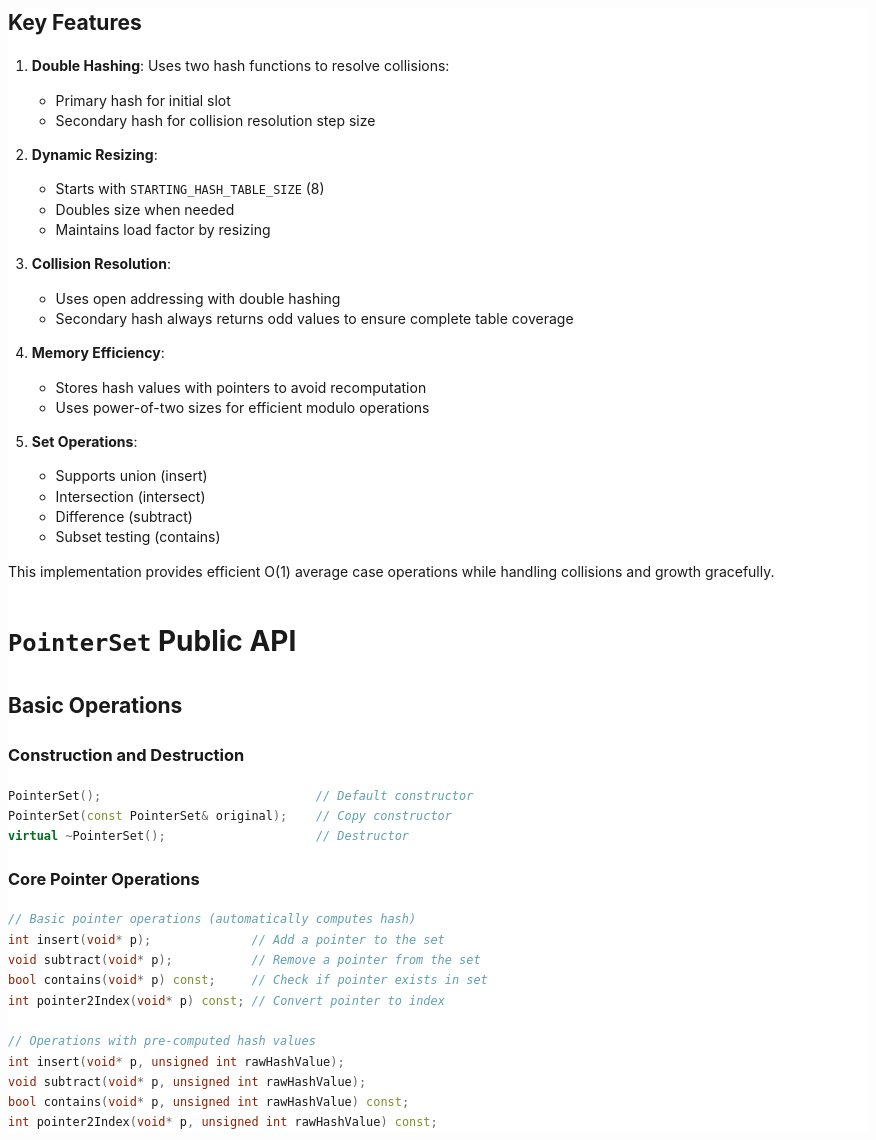 ## Key Features

1. **Double Hashing**: Uses two hash functions to resolve collisions:
   - Primary hash for initial slot
   - Secondary hash for collision resolution step size

2. **Dynamic Resizing**:
   - Starts with `STARTING_HASH_TABLE_SIZE` (8)
   - Doubles size when needed
   - Maintains load factor by resizing

3. **Collision Resolution**:
   - Uses open addressing with double hashing
   - Secondary hash always returns odd values to ensure complete table coverage

4. **Memory Efficiency**:
   - Stores hash values with pointers to avoid recomputation
   - Uses power-of-two sizes for efficient modulo operations

5. **Set Operations**:
   - Supports union (insert)
   - Intersection (intersect)
   - Difference (subtract)
   - Subset testing (contains)

This implementation provides efficient O(1) average case operations while handling collisions and growth gracefully.

# `PointerSet` Public API

## Basic Operations

### Construction and Destruction
```cpp
PointerSet();                              // Default constructor
PointerSet(const PointerSet& original);    // Copy constructor
virtual ~PointerSet();                     // Destructor
```

### Core Pointer Operations
```cpp
// Basic pointer operations (automatically computes hash)
int insert(void* p);              // Add a pointer to the set
void subtract(void* p);           // Remove a pointer from the set
bool contains(void* p) const;     // Check if pointer exists in set
int pointer2Index(void* p) const; // Convert pointer to index

// Operations with pre-computed hash values
int insert(void* p, unsigned int rawHashValue);
void subtract(void* p, unsigned int rawHashValue);
bool contains(void* p, unsigned int rawHashValue) const;
int pointer2Index(void* p, unsigned int rawHashValue) const;
```
